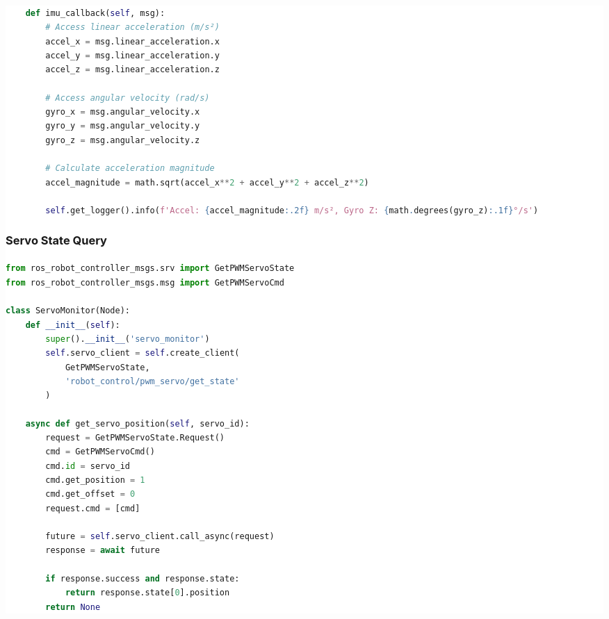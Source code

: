 ```python
    def imu_callback(self, msg):
        # Access linear acceleration (m/s²)
        accel_x = msg.linear_acceleration.x
        accel_y = msg.linear_acceleration.y
        accel_z = msg.linear_acceleration.z
        
        # Access angular velocity (rad/s)
        gyro_x = msg.angular_velocity.x
        gyro_y = msg.angular_velocity.y
        gyro_z = msg.angular_velocity.z
        
        # Calculate acceleration magnitude
        accel_magnitude = math.sqrt(accel_x**2 + accel_y**2 + accel_z**2)
        
        self.get_logger().info(f'Accel: {accel_magnitude:.2f} m/s², Gyro Z: {math.degrees(gyro_z):.1f}°/s')
```

### Servo State Query

```python
from ros_robot_controller_msgs.srv import GetPWMServoState
from ros_robot_controller_msgs.msg import GetPWMServoCmd

class ServoMonitor(Node):
    def __init__(self):
        super().__init__('servo_monitor')
        self.servo_client = self.create_client(
            GetPWMServoState,
            'robot_control/pwm_servo/get_state'
        )
    
    async def get_servo_position(self, servo_id):
        request = GetPWMServoState.Request()
        cmd = GetPWMServoCmd()
        cmd.id = servo_id
        cmd.get_position = 1
        cmd.get_offset = 0
        request.cmd = [cmd]
        
        future = self.servo_client.call_async(request)
        response = await future
        
        if response.success and response.state:
            return response.state[0].position
        return None
```





